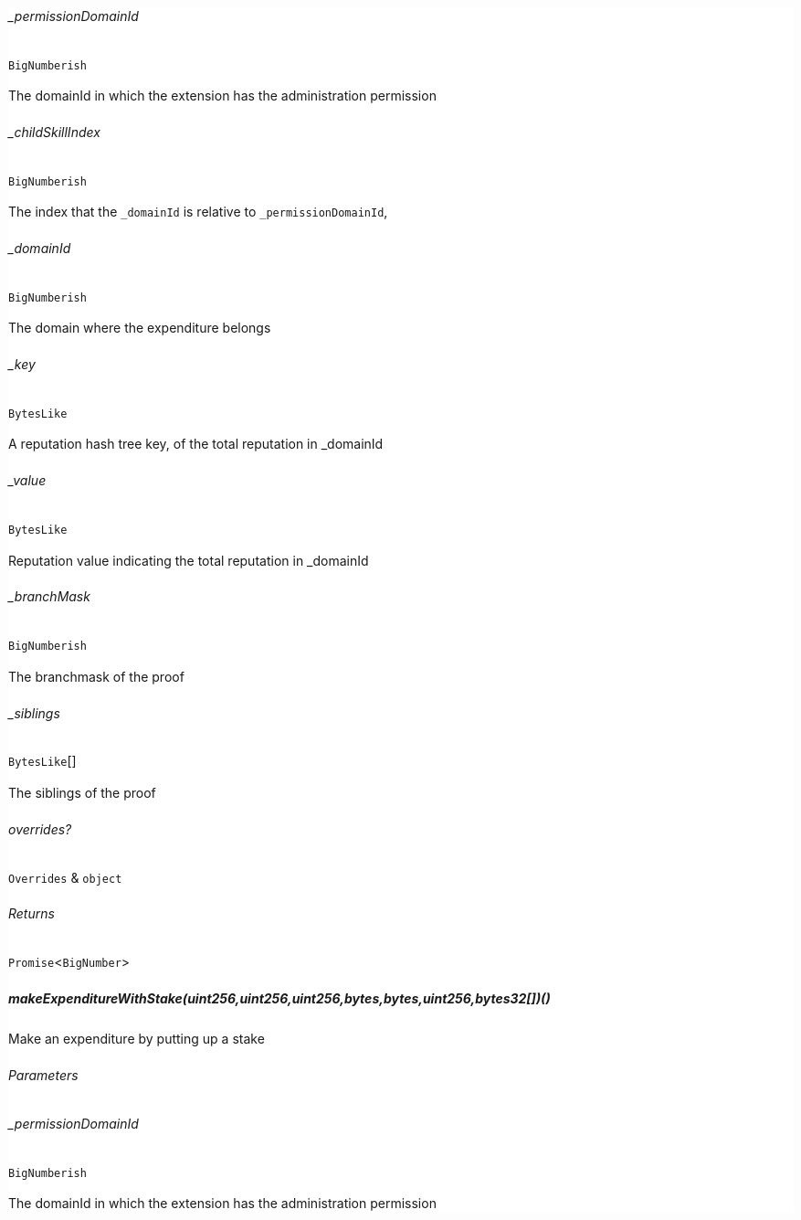 ###### \_permissionDomainId

`BigNumberish`

The domainId in which the extension has the administration permission

###### \_childSkillIndex

`BigNumberish`

The index that the `_domainId` is relative to `_permissionDomainId`,

###### \_domainId

`BigNumberish`

The domain where the expenditure belongs

###### \_key

`BytesLike`

A reputation hash tree key, of the total reputation in _domainId

###### \_value

`BytesLike`

Reputation value indicating the total reputation in _domainId

###### \_branchMask

`BigNumberish`

The branchmask of the proof

###### \_siblings

`BytesLike`[]

The siblings of the proof

###### overrides?

`Overrides` & `object`

###### Returns

`Promise`\<`BigNumber`\>

##### makeExpenditureWithStake(uint256,uint256,uint256,bytes,bytes,uint256,bytes32\[\])()

Make an expenditure by putting up a stake

###### Parameters

###### \_permissionDomainId

`BigNumberish`

The domainId in which the extension has the administration permission
